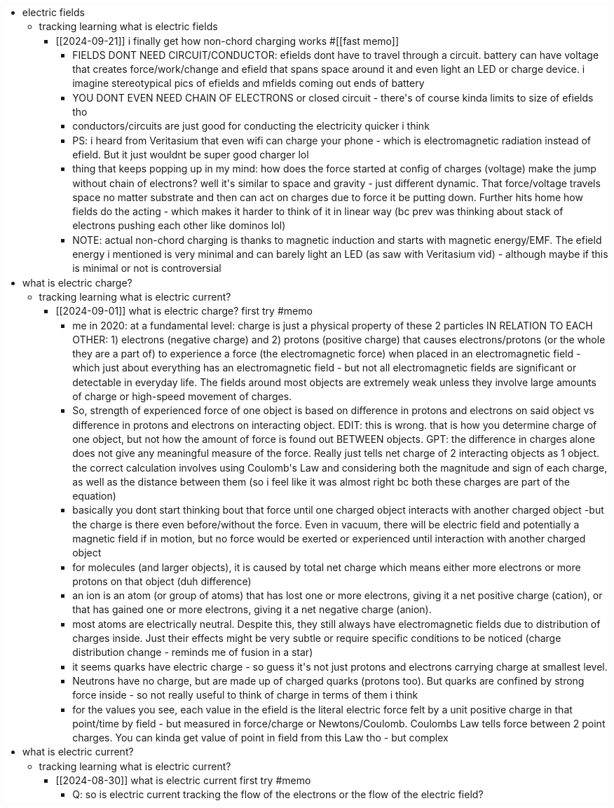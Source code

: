   * electric fields
    * tracking learning what is electric fields
      * [[2024-09-21]] i finally get how non-chord charging works #[[fast memo]]
        * FIELDS DONT NEED CIRCUIT/CONDUCTOR: efields dont have to travel through a circuit. battery can have voltage that creates force/work/change and efield that spans space around it and even light an LED or charge device. i imagine stereotypical pics of efields and mfields coming out ends of battery
        * YOU DONT EVEN NEED CHAIN OF ELECTRONS or closed circuit - there's of course kinda limits to size of efields tho
        * conductors/circuits are just good for conducting the electricity quicker i think
        * PS: i heard from Veritasium that even wifi can charge your phone - which is electromagnetic radiation instead of efield. But it just wouldnt be super good charger lol
        * thing that keeps popping up in my mind: how does the force started at config of charges (voltage) make the jump without chain of electrons? well it's similar to space and gravity - just different dynamic. That force/voltage travels space no matter substrate and then can act on charges due to force it be putting down. Further hits home how fields do the acting - which makes it harder to think of it in linear way (bc prev was thinking about stack of electrons pushing each other like dominos lol)
        * NOTE: actual non-chord charging is thanks to magnetic induction and starts with magnetic energy/EMF. The efield energy i mentioned is very minimal and can barely light an LED (as saw with Veritasium vid) - although maybe if this is minimal or not is controversial
  * what is electric charge?
    * tracking learning what is electric current?
      * [[2024-09-01]] what is electric charge? first try #memo
        * me in 2020: at a fundamental level: charge is just a physical property of these 2 particles IN RELATION TO EACH OTHER: 1) electrons (negative charge) and 2) protons (positive charge) that causes electrons/protons (or the whole they are a part of) to experience a force (the electromagnetic force) when placed in an electromagnetic field - which just about everything has an electromagnetic field - but not all electromagnetic fields are significant or detectable in everyday life. The fields around most objects are extremely weak unless they involve large amounts of charge or high-speed movement of charges.
        * So, strength of experienced force of one object is based on difference in protons and electrons on said object vs difference in protons and electrons on interacting object. EDIT: this is wrong. that is how you determine charge of one object, but not how the amount of force is found out BETWEEN objects. GPT: the difference in charges alone does not give any meaningful measure of the force. Really just tells net charge of 2 interacting objects as 1 object. the correct calculation involves using Coulomb's Law and considering both the magnitude and sign of each charge, as well as the distance between them (so i feel like it was almost right bc both these charges are part of the equation)
        * basically you dont start thinking bout that force until one charged object interacts with another charged object -but the charge is there even before/without the force. Even in vacuum, there will be electric field and potentially a magnetic field if in motion, but no force would be exerted or experienced until interaction with another charged object 
        * for molecules (and larger objects), it is caused by total net charge which means either more electrons or more protons on that object (duh difference)
        * an ion is an atom (or group of atoms) that has lost one or more electrons, giving it a net positive charge (cation), or that has gained one or more electrons, giving it a net negative charge (anion).
        * most atoms are electrically neutral. Despite this, they still always have electromagnetic fields due to distribution of charges inside. Just their effects might be very subtle or require specific conditions to be noticed (charge distribution change - reminds me of fusion in a star)
        * it seems quarks have electric charge - so guess it's not just protons and electrons carrying charge at smallest level.
        * Neutrons have no charge, but are made up of charged quarks (protons too). But quarks are confined by strong force inside - so not really useful to think of charge in terms of them i think
        * for the values you see, each value in the efield is the literal electric force felt by a unit positive charge in that point/time by field - but measured in force/charge or Newtons/Coulomb. Coulombs Law tells force between 2 point charges. You can kinda get value of point in field from this Law tho - but complex
  * what is electric current?
    * tracking learning what is electric current?
      * [[2024-08-30]] what is electric current first try #memo
        * Q: so is electric current tracking the flow of the electrons or the flow of the electric field?